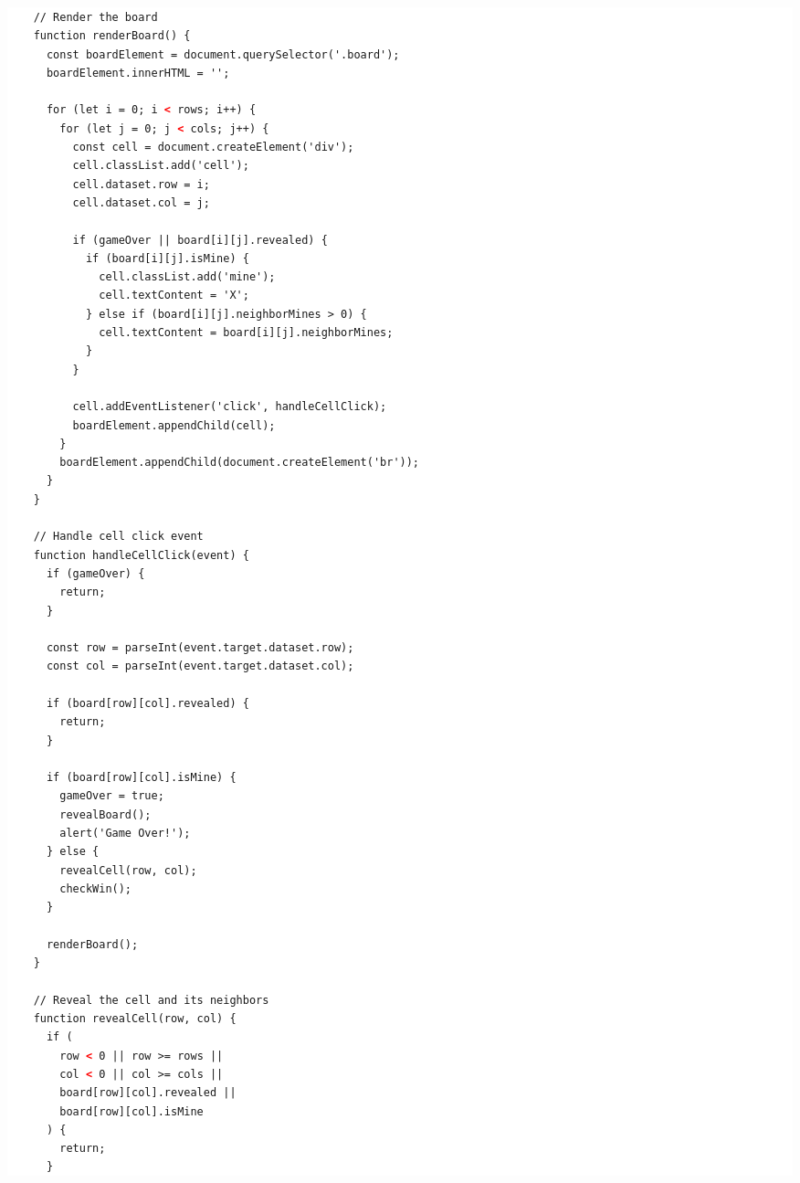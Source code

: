 ```html
    // Render the board
    function renderBoard() {
      const boardElement = document.querySelector('.board');
      boardElement.innerHTML = '';

      for (let i = 0; i < rows; i++) {
        for (let j = 0; j < cols; j++) {
          const cell = document.createElement('div');
          cell.classList.add('cell');
          cell.dataset.row = i;
          cell.dataset.col = j;

          if (gameOver || board[i][j].revealed) {
            if (board[i][j].isMine) {
              cell.classList.add('mine');
              cell.textContent = 'X';
            } else if (board[i][j].neighborMines > 0) {
              cell.textContent = board[i][j].neighborMines;
            }
          }

          cell.addEventListener('click', handleCellClick);
          boardElement.appendChild(cell);
        }
        boardElement.appendChild(document.createElement('br'));
      }
    }

    // Handle cell click event
    function handleCellClick(event) {
      if (gameOver) {
        return;
      }

      const row = parseInt(event.target.dataset.row);
      const col = parseInt(event.target.dataset.col);

      if (board[row][col].revealed) {
        return;
      }

      if (board[row][col].isMine) {
        gameOver = true;
        revealBoard();
        alert('Game Over!');
      } else {
        revealCell(row, col);
        checkWin();
      }

      renderBoard();
    }

    // Reveal the cell and its neighbors
    function revealCell(row, col) {
      if (
        row < 0 || row >= rows ||
        col < 0 || col >= cols ||
        board[row][col].revealed ||
        board[row][col].isMine
      ) {
        return;
      }
```